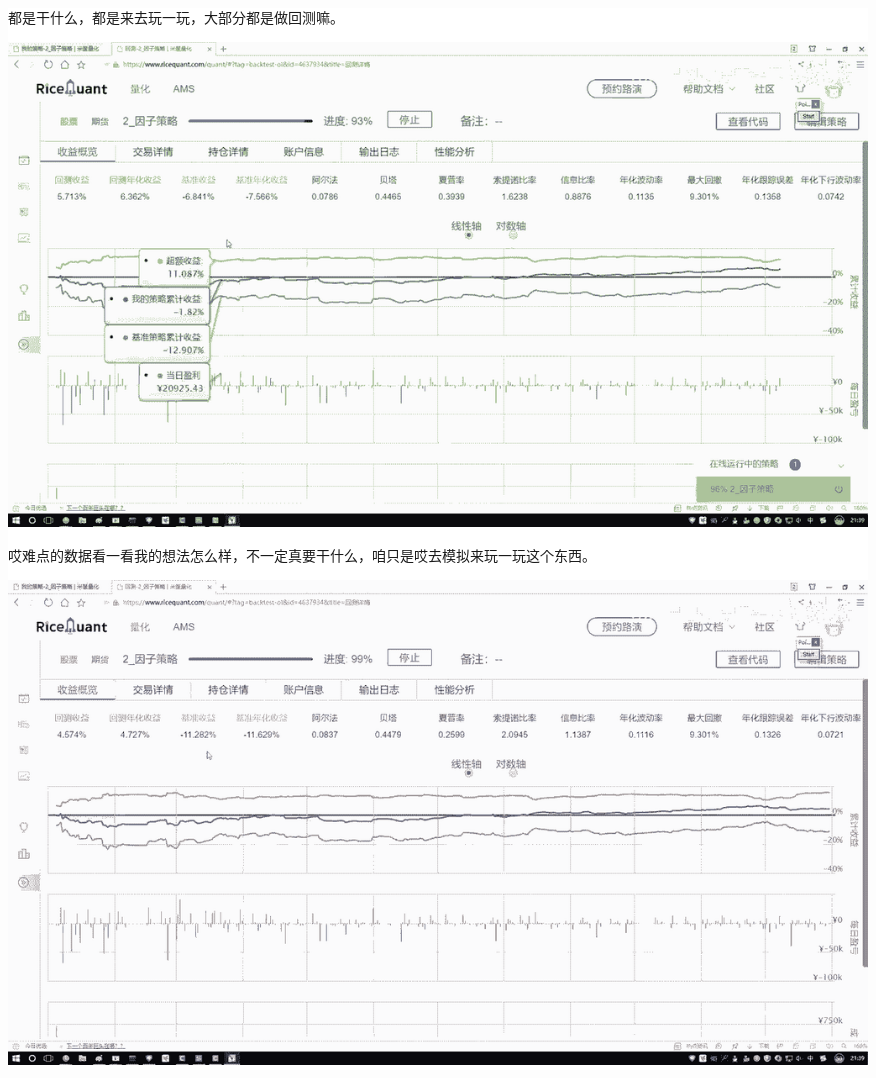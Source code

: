 都是干什么，都是来去玩一玩，大部分都是做回测嘛。

![](img/a2cff44e856ecc2252d7d08b1861855d_99.png)

哎难点的数据看一看我的想法怎么样，不一定真要干什么，咱只是哎去模拟来玩一玩这个东西。

![](img/a2cff44e856ecc2252d7d08b1861855d_101.png)
